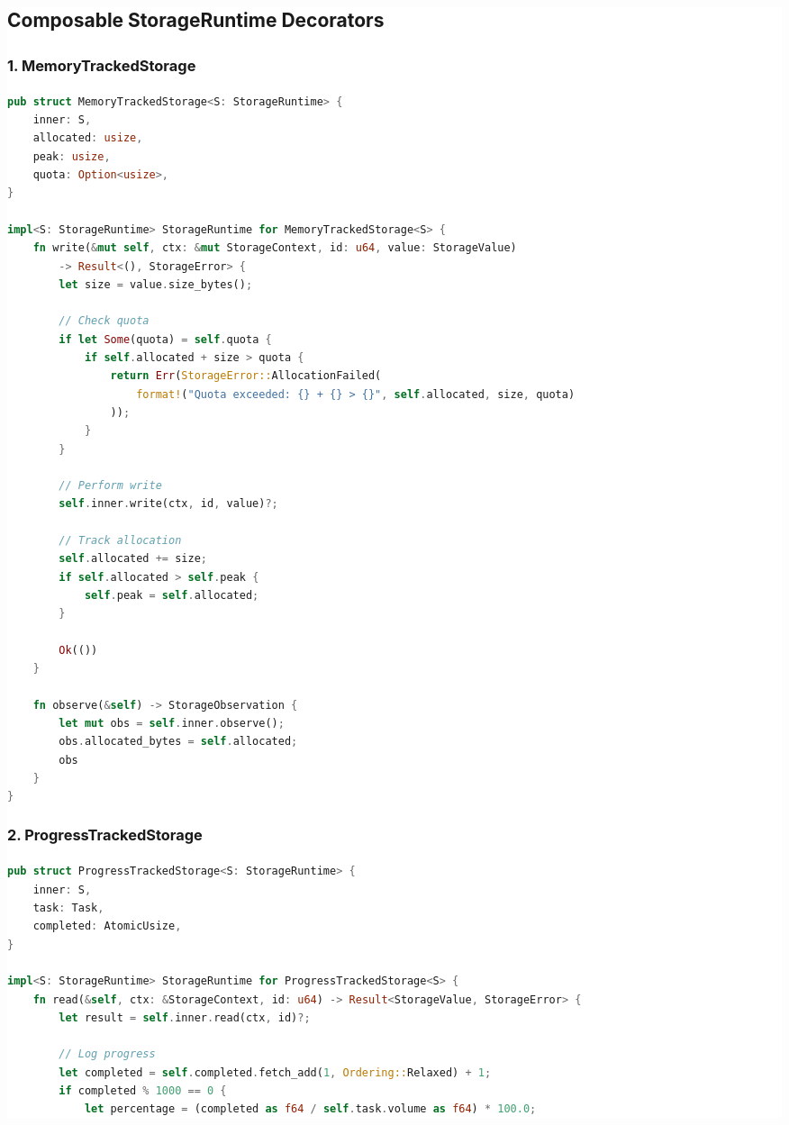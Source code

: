 ## Composable StorageRuntime Decorators

### 1. MemoryTrackedStorage

```rust
pub struct MemoryTrackedStorage<S: StorageRuntime> {
    inner: S,
    allocated: usize,
    peak: usize,
    quota: Option<usize>,
}

impl<S: StorageRuntime> StorageRuntime for MemoryTrackedStorage<S> {
    fn write(&mut self, ctx: &mut StorageContext, id: u64, value: StorageValue)
        -> Result<(), StorageError> {
        let size = value.size_bytes();

        // Check quota
        if let Some(quota) = self.quota {
            if self.allocated + size > quota {
                return Err(StorageError::AllocationFailed(
                    format!("Quota exceeded: {} + {} > {}", self.allocated, size, quota)
                ));
            }
        }

        // Perform write
        self.inner.write(ctx, id, value)?;

        // Track allocation
        self.allocated += size;
        if self.allocated > self.peak {
            self.peak = self.allocated;
        }

        Ok(())
    }

    fn observe(&self) -> StorageObservation {
        let mut obs = self.inner.observe();
        obs.allocated_bytes = self.allocated;
        obs
    }
}
```

### 2. ProgressTrackedStorage

```rust
pub struct ProgressTrackedStorage<S: StorageRuntime> {
    inner: S,
    task: Task,
    completed: AtomicUsize,
}

impl<S: StorageRuntime> StorageRuntime for ProgressTrackedStorage<S> {
    fn read(&self, ctx: &StorageContext, id: u64) -> Result<StorageValue, StorageError> {
        let result = self.inner.read(ctx, id)?;

        // Log progress
        let completed = self.completed.fetch_add(1, Ordering::Relaxed) + 1;
        if completed % 1000 == 0 {
            let percentage = (completed as f64 / self.task.volume as f64) * 100.0;
```